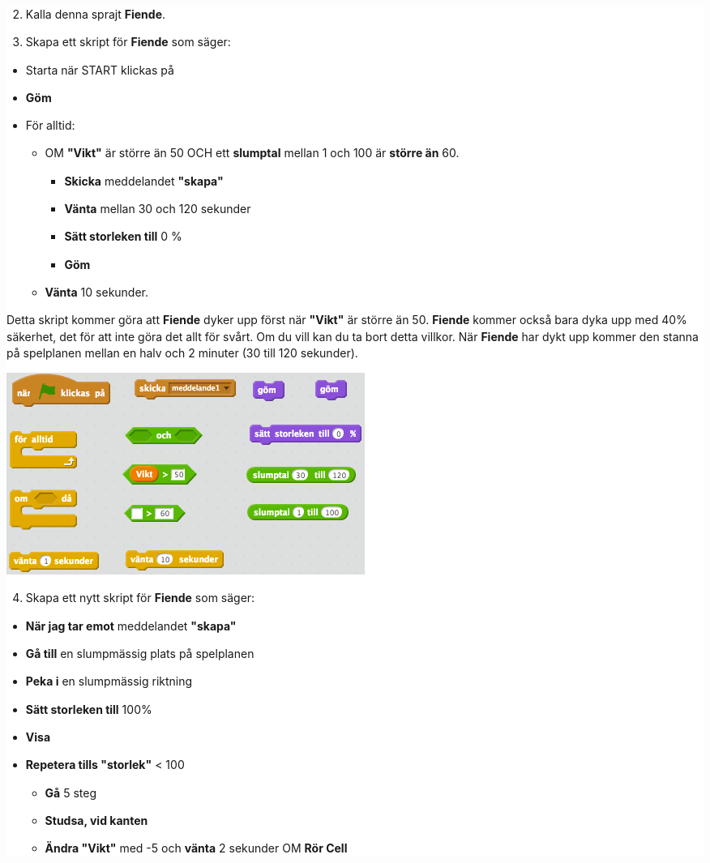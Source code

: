 2. Kalla denna sprajt **Fiende**.

3. Skapa ett skript för **Fiende** som säger:

  * Starta när START klickas på

  * **Göm**

  * För alltid:

    * OM **"Vikt"** är större än 50 OCH ett **slumptal** mellan 1 och 100 är **större än** 60.

      * **Skicka** meddelandet **"skapa"**

      * **Vänta** mellan 30 och 120 sekunder

      * **Sätt storleken till** 0 %

      * **Göm**

    * **Vänta** 10 sekunder.

  Detta skript kommer göra att **Fiende** dyker upp först när **"Vikt"** är större än 50. **Fiende** kommer också bara dyka upp med 40% säkerhet, det för att inte göra det allt för svårt. Om du vill kan du ta bort detta villkor. När **Fiende** har dykt upp kommer den stanna på spelplanen mellan en halv och 2 minuter (30 till 120 sekunder).

  ![image alt kod](image_11.png)

4. Skapa ett nytt skript för **Fiende** som säger:

  * **När jag tar emot** meddelandet **"skapa"**

  * **Gå till** en slumpmässig plats på spelplanen

  * **Peka i** en slumpmässig riktning

  * **Sätt storleken till** 100%

  * **Visa**

  * **Repetera tills "storlek"** < 100

    * **Gå** 5 steg

    * **Studsa, vid kanten**

    * **Ändra "Vikt"** med -5 och **vänta** 2 sekunder OM **Rör Cell**
